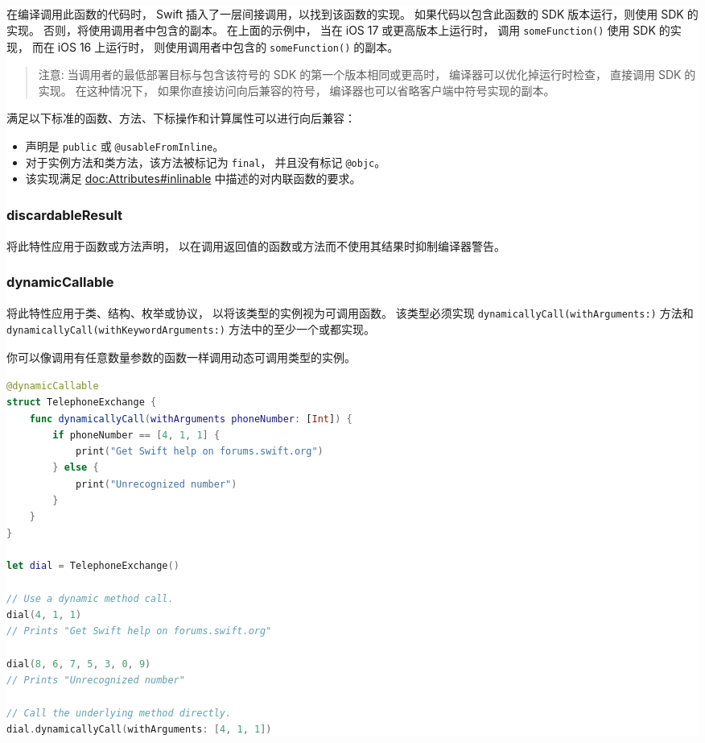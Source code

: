 在编译调用此函数的代码时，
Swift 插入了一层间接调用，以找到该函数的实现。
如果代码以包含此函数的 SDK 版本运行，则使用 SDK 的实现。
否则，将使用调用者中包含的副本。
在上面的示例中，
当在 iOS 17 或更高版本上运行时，
调用 `someFunction()` 使用 SDK 的实现，
而在 iOS 16 上运行时，
则使用调用者中包含的 `someFunction()` 的副本。

> 注意:
> 当调用者的最低部署目标与包含该符号的
> SDK 的第一个版本相同或更高时，
> 编译器可以优化掉运行时检查，
> 直接调用 SDK 的实现。
> 在这种情况下，
> 如果你直接访问向后兼容的符号，
> 编译器也可以省略客户端中符号实现的副本。



满足以下标准的函数、方法、下标操作和计算属性可以进行向后兼容：

- 声明是 `public` 或 `@usableFromInline`。
- 对于实例方法和类方法，该方法被标记为 `final`，
  并且没有标记 `@objc`。
- 该实现满足 <doc:Attributes#inlinable> 中描述的对内联函数的要求。

### discardableResult

将此特性应用于函数或方法声明，
以在调用返回值的函数或方法而不使用其结果时抑制编译器警告。

### dynamicCallable

将此特性应用于类、结构、枚举或协议，
以将该类型的实例视为可调用函数。
该类型必须实现 `dynamicallyCall(withArguments:)` 方法和
`dynamicallyCall(withKeywordArguments:)` 方法中的至少一个或都实现。

你可以像调用有任意数量参数的函数一样调用动态可调用类型的实例。

```swift
@dynamicCallable
struct TelephoneExchange {
    func dynamicallyCall(withArguments phoneNumber: [Int]) {
        if phoneNumber == [4, 1, 1] {
            print("Get Swift help on forums.swift.org")
        } else {
            print("Unrecognized number")
        }
    }
}

let dial = TelephoneExchange()

// Use a dynamic method call.
dial(4, 1, 1)
// Prints "Get Swift help on forums.swift.org"

dial(8, 6, 7, 5, 3, 0, 9)
// Prints "Unrecognized number"

// Call the underlying method directly.
dial.dynamicallyCall(withArguments: [4, 1, 1])
```

